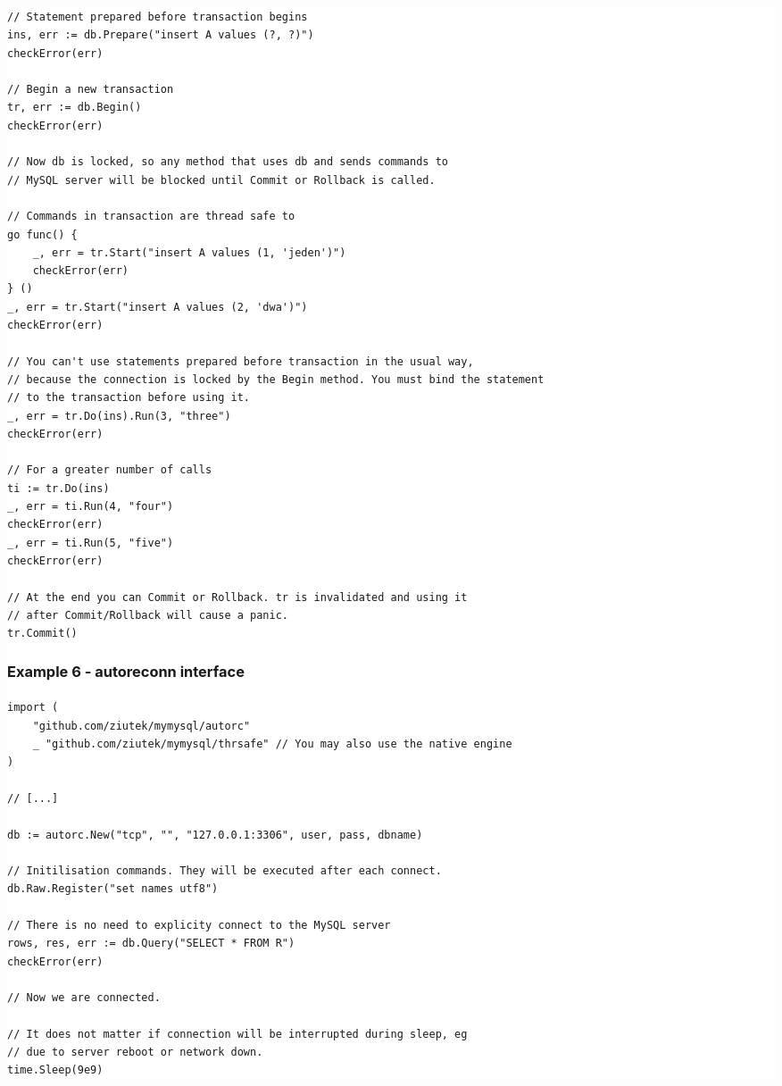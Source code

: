 	// Statement prepared before transaction begins
	ins, err := db.Prepare("insert A values (?, ?)")
	checkError(err)

	// Begin a new transaction
	tr, err := db.Begin()
	checkError(err)

	// Now db is locked, so any method that uses db and sends commands to
	// MySQL server will be blocked until Commit or Rollback is called.

	// Commands in transaction are thread safe to
	go func() {
		_, err = tr.Start("insert A values (1, 'jeden')")
		checkError(err)
	} ()
	_, err = tr.Start("insert A values (2, 'dwa')")
	checkError(err)

	// You can't use statements prepared before transaction in the usual way,
	// because the connection is locked by the Begin method. You must bind the statement
	// to the transaction before using it.
	_, err = tr.Do(ins).Run(3, "three")
	checkError(err)

	// For a greater number of calls
	ti := tr.Do(ins)
	_, err = ti.Run(4, "four")
	checkError(err)
	_, err = ti.Run(5, "five")
	checkError(err)

	// At the end you can Commit or Rollback. tr is invalidated and using it
	// after Commit/Rollback will cause a panic.
	tr.Commit()

### Example 6 - autoreconn interface

	import (
		"github.com/ziutek/mymysql/autorc"
		_ "github.com/ziutek/mymysql/thrsafe" // You may also use the native engine
	)

	// [...]

	db := autorc.New("tcp", "", "127.0.0.1:3306", user, pass, dbname)

	// Initilisation commands. They will be executed after each connect.
	db.Raw.Register("set names utf8")

	// There is no need to explicity connect to the MySQL server
	rows, res, err := db.Query("SELECT * FROM R")
	checkError(err)

	// Now we are connected.

	// It does not matter if connection will be interrupted during sleep, eg
	// due to server reboot or network down.
	time.Sleep(9e9)
